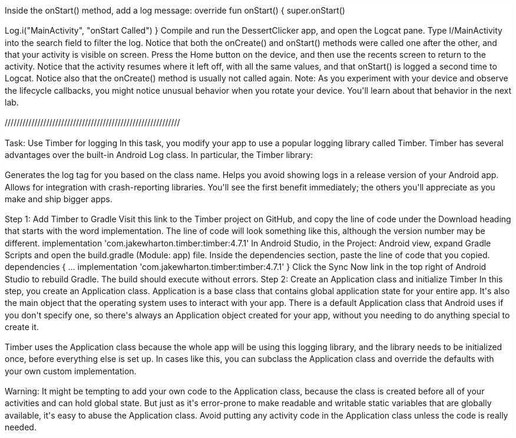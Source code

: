 Inside the onStart() method, add a log message:
override fun onStart() {
   super.onStart()

   Log.i("MainActivity", "onStart Called")
}
Compile and run the DessertClicker app, and open the Logcat pane. Type I/MainActivity into the search field to filter the log. Notice that both the onCreate() and onStart() methods were called one after the other, and that your activity is visible on screen.
Press the Home button on the device, and then use the recents screen to return to the activity. Notice that the activity resumes where it left off, with all the same values, and that onStart() is logged a second time to Logcat. Notice also that the onCreate() method is usually not called again.
Note: As you experiment with your device and observe the lifecycle callbacks, you might notice unusual behavior when you rotate your device. You'll learn about that behavior in the next lab.

///////////////////////////////////////////////////////////

Task: Use Timber for logging
In this task, you modify your app to use a popular logging library called Timber. Timber has several advantages over the built-in Android Log class. In particular, the Timber library:

Generates the log tag for you based on the class name.
Helps you avoid showing logs in a release version of your Android app.
Allows for integration with crash-reporting libraries.
You'll see the first benefit immediately; the others you'll appreciate as you make and ship bigger apps.

Step 1: Add Timber to Gradle
Visit this link to the Timber project on GitHub, and copy the line of code under the Download heading that starts with the word implementation. The line of code will look something like this, although the version number may be different.
implementation 'com.jakewharton.timber:timber:4.7.1'
In Android Studio, in the Project: Android view, expand Gradle Scripts and open the build.gradle (Module: app) file.
Inside the dependencies section, paste the line of code that you copied.
dependencies {
   ...
   implementation 'com.jakewharton.timber:timber:4.7.1'
}
Click the Sync Now link in the top right of Android Studio to rebuild Gradle. The build should execute without errors.
Step 2: Create an Application class and initialize Timber
In this step, you create an Application class. Application is a base class that contains global application state for your entire app. It's also the main object that the operating system uses to interact with your app. There is a default Application class that Android uses if you don't specify one, so there's always an Application object created for your app, without you needing to do anything special to create it.

Timber uses the Application class because the whole app will be using this logging library, and the library needs to be initialized once, before everything else is set up. In cases like this, you can subclass the Application class and override the defaults with your own custom implementation.

Warning: It might be tempting to add your own code to the Application class, because the class is created before all of your activities and can hold global state. But just as it's error-prone to make readable and writable static variables that are globally available, it's easy to abuse the Application class. Avoid putting any activity code in the Application class unless the code is really needed.
